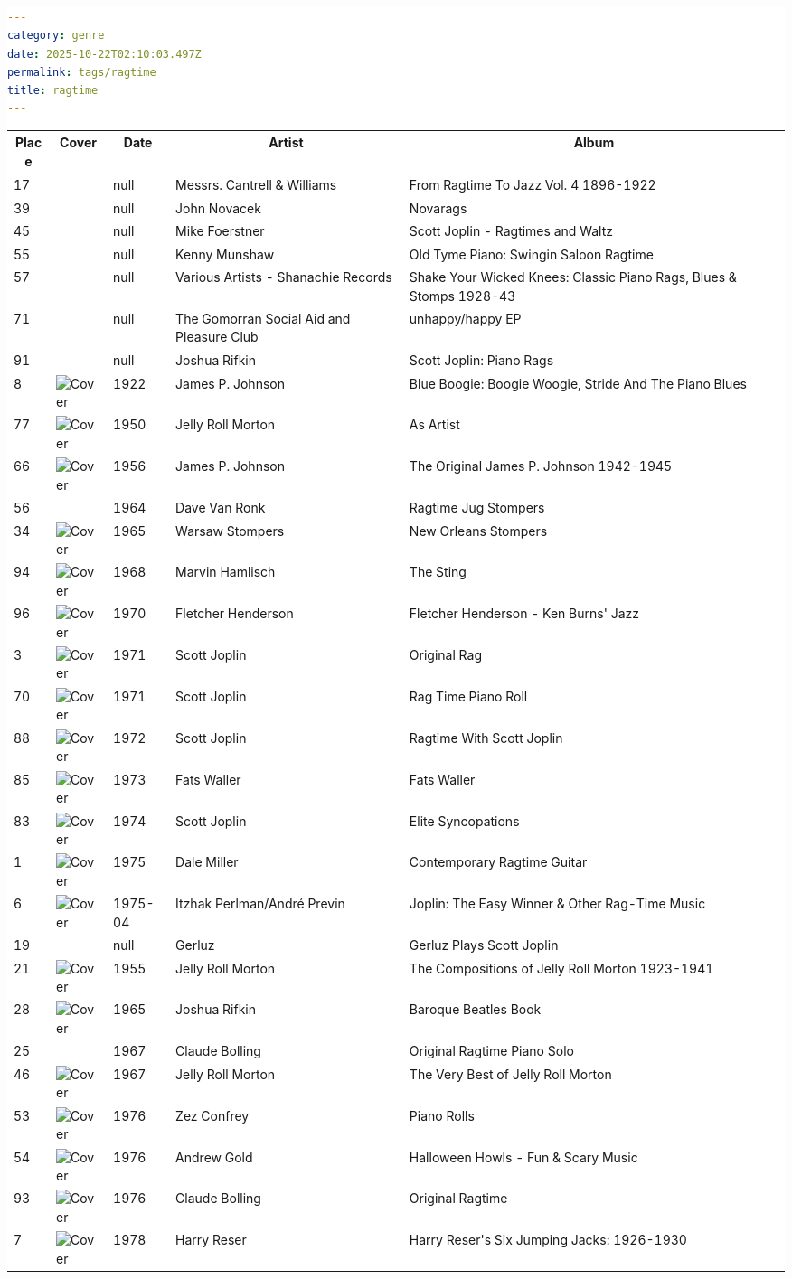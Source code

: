 ```yaml
---
category: genre
date: 2025-10-22T02:10:03.497Z
permalink: tags/ragtime
title: ragtime
---
```


| Place | Cover | Date | Artist | Album |
|---|---|---|---|---|
| 17 |  | null | Messrs. Cantrell &amp; Williams | From Ragtime To Jazz Vol. 4 1896-1922 |
| 39 |  | null | John Novacek | Novarags |
| 45 |  | null | Mike Foerstner | Scott Joplin - Ragtimes and Waltz |
| 55 |  | null | Kenny Munshaw | Old Tyme Piano: Swingin Saloon Ragtime |
| 57 |  | null | Various Artists - Shanachie Records | Shake Your Wicked Knees: Classic Piano Rags, Blues &amp; Stomps 1928-43 |
| 71 |  | null | The Gomorran Social Aid and Pleasure Club | unhappy/happy EP |
| 91 |  | null | Joshua Rifkin | Scott Joplin: Piano Rags |
| 8 | ![Cover](https://i.discogs.com/OxwXUXXNsPSBs_CKjTDjbixPbm7u0ZKn3vngjPuhASM/rs:fit/g:sm/q:40/h:150/w:150/czM6Ly9kaXNjb2dz/LWRhdGFiYXNlLWlt/YWdlcy9SLTE1NTMx/MzMyLTE1OTMxMTI5/MTQtODM2MS5qcGVn.jpeg) | 1922 | James P. Johnson | Blue Boogie: Boogie Woogie, Stride And The Piano Blues |
| 77 | ![Cover](https://i.discogs.com/hP68P0HddzQqKBzDG0vb6CEcshrUYGGdGRnw0RqJrRU/rs:fit/g:sm/q:40/h:150/w:150/czM6Ly9kaXNjb2dz/LWRhdGFiYXNlLWlt/YWdlcy9SLTIxNTY0/OTgtMTI2NzA0NTkz/Ni5qcGVn.jpeg) | 1950 | Jelly Roll Morton | As Artist |
| 66 | ![Cover](https://i.discogs.com/6XD22_l20XZCV3yBc-4CfYP85fFLpQ3Bzgt293KkF-Q/rs:fit/g:sm/q:40/h:150/w:150/czM6Ly9kaXNjb2dz/LWRhdGFiYXNlLWlt/YWdlcy9SLTkzOTYw/NjMtMTY3ODEyNDE5/Ni0zNTc5LmpwZWc.jpeg) | 1956 | James P. Johnson | The Original James P. Johnson 1942-1945 |
| 56 |  | 1964 | Dave Van Ronk | Ragtime Jug Stompers |
| 34 | ![Cover](https://i.discogs.com/L-kmXsCMT9LFtInXSibOjNFilpYGrABXErph_YLPUOI/rs:fit/g:sm/q:40/h:150/w:150/czM6Ly9kaXNjb2dz/LWRhdGFiYXNlLWlt/YWdlcy9SLTIwNjU5/MDYtMTMwOTc2NTQ5/My5qcGVn.jpeg) | 1965 | Warsaw Stompers | New Orleans Stompers |
| 94 | ![Cover](https://i.discogs.com/207cZC64wklu5eJsrUKnXBq2M4MByfdoLchX5dVgVGA/rs:fit/g:sm/q:40/h:150/w:150/czM6Ly9kaXNjb2dz/LWRhdGFiYXNlLWlt/YWdlcy9SLTI4MDgy/NTgtMTMwMTk1ODg3/OS5qcGVn.jpeg) | 1968 | Marvin Hamlisch | The Sting |
| 96 | ![Cover](https://i.discogs.com/oE4XW5H_wXz2dggaiqj25z13MgKShNq-pl35zgFchV8/rs:fit/g:sm/q:40/h:150/w:150/czM6Ly9kaXNjb2dz/LWRhdGFiYXNlLWlt/YWdlcy9SLTEyOTE2/ODc4LTE1NDQ0Njg4/MTQtNzYzNC5qcGVn.jpeg) | 1970 | Fletcher Henderson | Fletcher Henderson - Ken Burns' Jazz |
| 3 | ![Cover](https://i.discogs.com/V4aqUmXwUexROFAvTazVkqrSvp0Nq30wYFmeCIgw2O4/rs:fit/g:sm/q:40/h:150/w:150/czM6Ly9kaXNjb2dz/LWRhdGFiYXNlLWlt/YWdlcy9SLTEyODc3/NTEzLTE1NDM2ODI1/MDMtMzM4OC5qcGVn.jpeg) | 1971 | Scott Joplin | Original Rag |
| 70 | ![Cover](https://i.discogs.com/uWYDrk0xD-ZM9ncFcyEZQGXg5hOjpkzf-WoRN8BKI3o/rs:fit/g:sm/q:40/h:150/w:150/czM6Ly9kaXNjb2dz/LWRhdGFiYXNlLWlt/YWdlcy9SLTIyNzM0/MDItMTI4ODI3MzA1/Ni5qcGVn.jpeg) | 1971 | Scott Joplin | Rag Time Piano Roll |
| 88 | ![Cover](https://i.discogs.com/1Paruv8Ua3zMMnvKXnaNkMm_dtW-RI7zx1tbDBXYzHw/rs:fit/g:sm/q:40/h:150/w:150/czM6Ly9kaXNjb2dz/LWRhdGFiYXNlLWlt/YWdlcy9SLTEyMDg0/NjEwLTE1MzAwMTcy/NjMtNzQyOC5qcGVn.jpeg) | 1972 | Scott Joplin | Ragtime With Scott Joplin |
| 85 | ![Cover](https://i.discogs.com/NISDDAVDrDoLnXNBgEN8sQM9cXUhFX6Sk6kOQf-ZVq8/rs:fit/g:sm/q:40/h:150/w:150/czM6Ly9kaXNjb2dz/LWRhdGFiYXNlLWlt/YWdlcy9SLTgwMjY5/NDAtMTQ1NDA5ODc4/NC0xNDk2LmpwZWc.jpeg) | 1973 | Fats Waller | Fats Waller |
| 83 | ![Cover](https://i.discogs.com/merNwRz_pxcOEIzVFM8FkVWvpnzVFtXMfqX0W3LEJ-8/rs:fit/g:sm/q:40/h:150/w:150/czM6Ly9kaXNjb2dz/LWRhdGFiYXNlLWlt/YWdlcy9SLTI1MjU3/MTgtMTMzODM3ODQ1/My05NzAzLmpwZWc.jpeg) | 1974 | Scott Joplin | Elite Syncopations |
| 1 | ![Cover](https://i.discogs.com/wkAAO4o8917y3F1gv_BskhZHzNihMrHHX2n0V9W4ZSE/rs:fit/g:sm/q:40/h:150/w:150/czM6Ly9kaXNjb2dz/LWRhdGFiYXNlLWlt/YWdlcy9SLTc4NjYw/NzMtMTQ5MzU4MTgy/Mi0zODc1LmpwZWc.jpeg) | 1975 | Dale Miller | Contemporary Ragtime Guitar |
| 6 | ![Cover](https://i.discogs.com/LCfyCphhXP_KC24eoMI3LhwtDfH4KzaAWl30eHhF7n0/rs:fit/g:sm/q:40/h:150/w:150/czM6Ly9kaXNjb2dz/LWRhdGFiYXNlLWlt/YWdlcy9SLTMxNTc2/NDQ3LTE3MjQ2NTUy/MDEtNTU5NC5qcGVn.jpeg) | 1975-04 | Itzhak Perlman/André Previn | Joplin: The Easy Winner &amp; Other Rag-Time Music |
| 19 |  | null | Gerluz | Gerluz Plays Scott Joplin |
| 21 | ![Cover](https://i.discogs.com/h88juSTLR0kklWqSMp84jE_830N3nyhMv5KhLN2mXSE/rs:fit/g:sm/q:40/h:150/w:150/czM6Ly9kaXNjb2dz/LWRhdGFiYXNlLWlt/YWdlcy9SLTI0MzQw/NzQtMTQwMTY1MDA4/OS02OTc0LmpwZWc.jpeg) | 1955 | Jelly Roll Morton | The Compositions of Jelly Roll Morton 1923-1941 |
| 28 | ![Cover](https://i.discogs.com/Tahlpuaiw-g8CVa_DXHMP6dBElLHYr1RofHjG-y7l6E/rs:fit/g:sm/q:40/h:150/w:150/czM6Ly9kaXNjb2dz/LWRhdGFiYXNlLWlt/YWdlcy9SLTE0MzQw/MjEtMTIxOTUzMjQ4/Ni5qcGVn.jpeg) | 1965 | Joshua Rifkin | Baroque Beatles Book |
| 25 |  | 1967 | Claude Bolling | Original Ragtime Piano Solo |
| 46 | ![Cover](https://i.discogs.com/h88juSTLR0kklWqSMp84jE_830N3nyhMv5KhLN2mXSE/rs:fit/g:sm/q:40/h:150/w:150/czM6Ly9kaXNjb2dz/LWRhdGFiYXNlLWlt/YWdlcy9SLTI0MzQw/NzQtMTQwMTY1MDA4/OS02OTc0LmpwZWc.jpeg) | 1967 | Jelly Roll Morton | The Very Best of Jelly Roll Morton |
| 53 | ![Cover](https://i.discogs.com/T63jw4USyH0QxJ9LiPNYGW3_Uqu0zTzHEgr_oxo2HQI/rs:fit/g:sm/q:40/h:150/w:150/czM6Ly9kaXNjb2dz/LWRhdGFiYXNlLWlt/YWdlcy9SLTc1NTU0/NjYtMTQ0MzkzNDI5/Ni00NTM4LmpwZWc.jpeg) | 1976 | Zez Confrey | Piano Rolls |
| 54 | ![Cover](https://i.discogs.com/fZhq1Y0quwrJXyDjuyCiCOLb1db-EE_R51k0BtntBR0/rs:fit/g:sm/q:40/h:150/w:150/czM6Ly9kaXNjb2dz/LWRhdGFiYXNlLWlt/YWdlcy9SLTk1NjAz/MS0xMTc3MTY5OTc2/LmpwZWc.jpeg) | 1976 | Andrew Gold | Halloween Howls - Fun &amp; Scary Music |
| 93 | ![Cover](https://i.discogs.com/WHKorEMSAtXYE8w5T5d8ac6mhsupmNU9t43PEmp6VwI/rs:fit/g:sm/q:40/h:150/w:150/czM6Ly9kaXNjb2dz/LWRhdGFiYXNlLWlt/YWdlcy9SLTE2OTgy/NjgtMTUwODYwNzU2/OC01NjIwLmpwZWc.jpeg) | 1976 | Claude Bolling | Original Ragtime |
| 7 | ![Cover](https://i.discogs.com/kRdJE5wn-gXio7W1UblgwrrM8Mq-pnFmzxxvIFYJ9RA/rs:fit/g:sm/q:40/h:150/w:150/czM6Ly9kaXNjb2dz/LWRhdGFiYXNlLWlt/YWdlcy9SLTU0NzQx/NjItMTY3OTIzNDMz/OC04NTg5LmpwZWc.jpeg) | 1978 | Harry Reser | Harry Reser's Six Jumping Jacks: 1926-1930 |